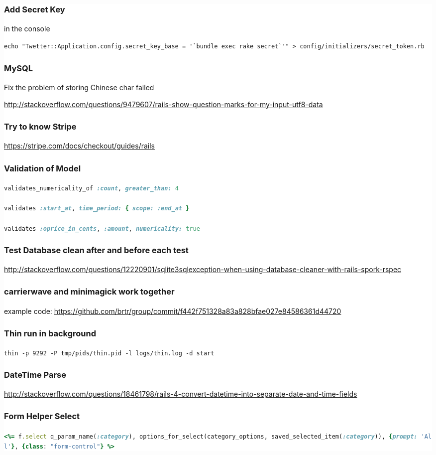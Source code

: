 ### Add Secret Key
in the console

```
echo "Twetter::Application.config.secret_key_base = '`bundle exec rake secret`'" > config/initializers/secret_token.rb
```
### MySQL

Fix the problem of storing Chinese char failed

http://stackoverflow.com/questions/9479607/rails-show-question-marks-for-my-input-utf8-data

### Try to know Stripe

https://stripe.com/docs/checkout/guides/rails

### Validation of Model

```ruby
validates_numericality_of :count, greater_than: 4

validates :start_at, time_period: { scope: :end_at }

validates :oprice_in_cents, :amount, numericality: true
```

### Test Database clean after and before each test

http://stackoverflow.com/questions/12220901/sqlite3sqlexception-when-using-database-cleaner-with-rails-spork-rspec

### carrierwave and minimagick work together 

example code:
https://github.com/brtr/group/commit/f442f751328a83a828bfae027e84586361d44720

### Thin run in background
```
thin -p 9292 -P tmp/pids/thin.pid -l logs/thin.log -d start
```

### DateTime Parse

http://stackoverflow.com/questions/18461798/rails-4-convert-datetime-into-separate-date-and-time-fields

### Form Helper Select

```ruby
<%= f.select q_param_name(:category), options_for_select(category_options, saved_selected_item(:category)), {prompt: 'All'}, {class: "form-control"} %>
```
